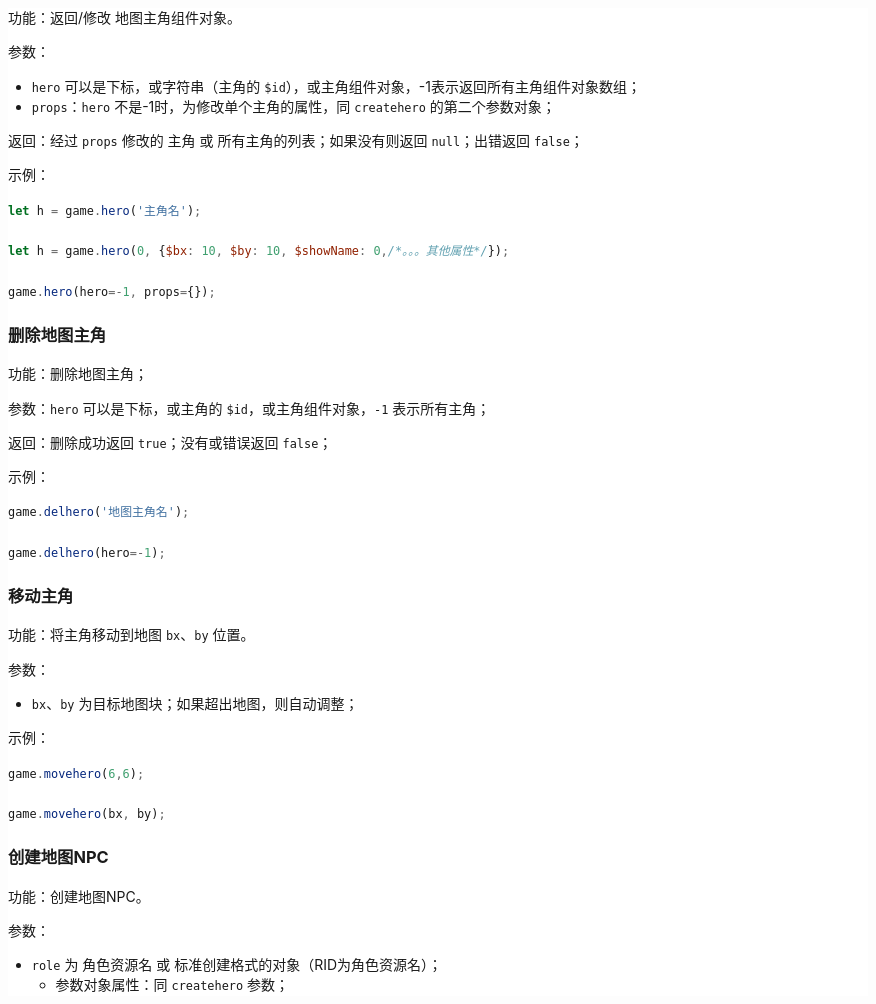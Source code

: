 功能：返回/修改 地图主角组件对象。

参数：

- `hero` 可以是下标，或字符串（主角的 `$id`），或主角组件对象，-1表示返回所有主角组件对象数组；
- `props`：`hero` 不是-1时，为修改单个主角的属性，同 `createhero` 的第二个参数对象；

返回：经过 `props` 修改的 主角 或 所有主角的列表；如果没有则返回 `null`；出错返回 `false`；

示例：

```js
let h = game.hero('主角名');

let h = game.hero(0, {$bx: 10, $by: 10, $showName: 0,/*。。。其他属性*/});

game.hero(hero=-1, props={});
```

### 删除地图主角

功能：删除地图主角；

参数：`hero` 可以是下标，或主角的 `$id`，或主角组件对象，`-1` 表示所有主角；

返回：删除成功返回 `true`；没有或错误返回 `false`；

示例：

```js
game.delhero('地图主角名');

game.delhero(hero=-1);
```

### 移动主角

功能：将主角移动到地图 `bx`、`by` 位置。

参数：

- `bx`、`by` 为目标地图块；如果超出地图，则自动调整；

示例：

```js
game.movehero(6,6);

game.movehero(bx, by);
```

### 创建地图NPC

功能：创建地图NPC。

参数：

- `role` 为 角色资源名 或 标准创建格式的对象（RID为角色资源名）；
  - 参数对象属性：同 `createhero` 参数；
